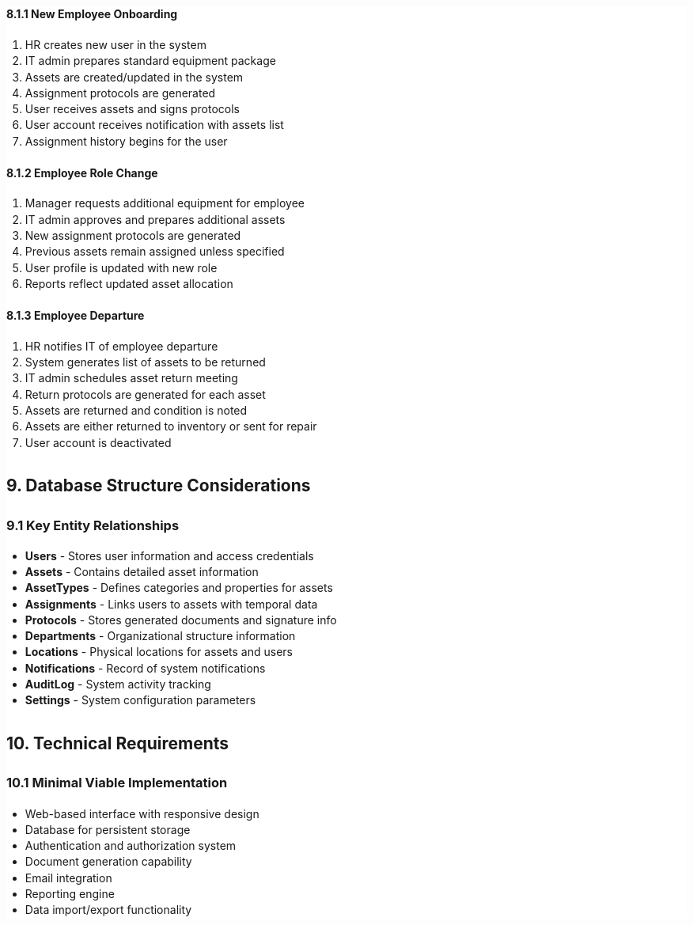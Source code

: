 #### 8.1.1 New Employee Onboarding

1. HR creates new user in the system
2. IT admin prepares standard equipment package
3. Assets are created/updated in the system
4. Assignment protocols are generated
5. User receives assets and signs protocols
6. User account receives notification with assets list
7. Assignment history begins for the user

#### 8.1.2 Employee Role Change

1. Manager requests additional equipment for employee
2. IT admin approves and prepares additional assets
3. New assignment protocols are generated
4. Previous assets remain assigned unless specified
5. User profile is updated with new role
6. Reports reflect updated asset allocation

#### 8.1.3 Employee Departure

1. HR notifies IT of employee departure
2. System generates list of assets to be returned
3. IT admin schedules asset return meeting
4. Return protocols are generated for each asset
5. Assets are returned and condition is noted
6. Assets are either returned to inventory or sent for repair
7. User account is deactivated

## 9. Database Structure Considerations

### 9.1 Key Entity Relationships

- **Users** - Stores user information and access credentials
- **Assets** - Contains detailed asset information
- **AssetTypes** - Defines categories and properties for assets
- **Assignments** - Links users to assets with temporal data
- **Protocols** - Stores generated documents and signature info
- **Departments** - Organizational structure information
- **Locations** - Physical locations for assets and users
- **Notifications** - Record of system notifications
- **AuditLog** - System activity tracking
- **Settings** - System configuration parameters

## 10. Technical Requirements

### 10.1 Minimal Viable Implementation

- Web-based interface with responsive design
- Database for persistent storage
- Authentication and authorization system
- Document generation capability
- Email integration
- Reporting engine
- Data import/export functionality
